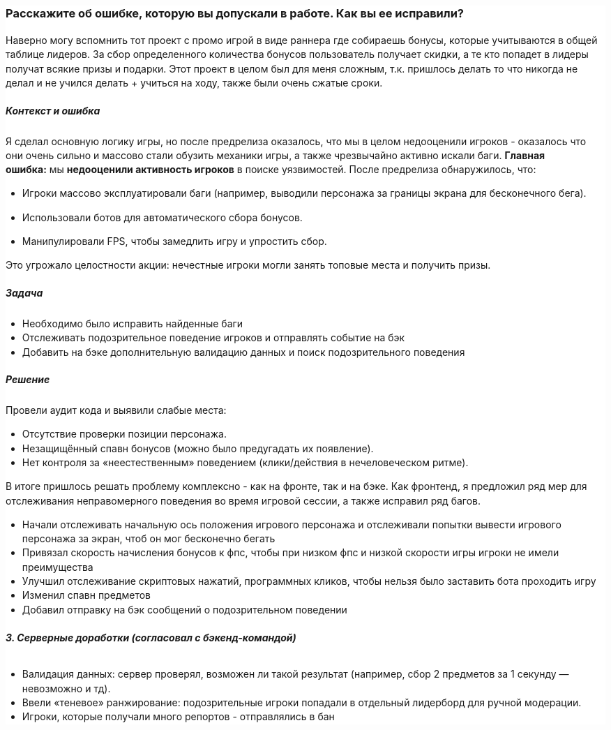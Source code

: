 
### Расскажите об ошибке, которую вы допускали в работе. Как вы ее исправили?

Наверно могу вспомнить тот проект с промо игрой в виде раннера где собираешь бонусы, которые учитываются в общей таблице лидеров. За сбор определенного количества бонусов пользователь получает скидки, а те кто попадет в лидеры получат всякие призы и подарки.
Этот проект в целом был для меня сложным, т.к. пришлось делать то что никогда не делал и не учился делать + учиться на ходу, также были очень сжатые сроки. 
##### **Контекст и ошибка**
Я сделал основную логику игры, но после предрелиза оказалось, что мы в целом недооценили игроков - оказалось что они очень сильно и массово стали обузить механики игры, а также чрезвычайно активно искали баги. **Главная ошибка:** мы **недооценили активность игроков** в поиске уязвимостей. После предрелиза обнаружилось, что:

- Игроки массово эксплуатировали баги (например, выводили персонажа за границы экрана для бесконечного бега).
    
- Использовали ботов для автоматического сбора бонусов.
    
- Манипулировали FPS, чтобы замедлить игру и упростить сбор.
    

Это угрожало целостности акции: нечестные игроки могли занять топовые места и получить призы.

##### Задача
- Необходимо было исправить найденные баги
- Отслеживать подозрительное поведение игроков и отправлять событие на бэк
- Добавить на бэке дополнительную валидацию данных и поиск подозрительного поведения

##### Решение

Провели аудит кода и выявили слабые места:

- Отсутствие проверки позиции персонажа.
- Незащищённый спавн бонусов (можно было предугадать их появление).
- Нет контроля за «неестественным» поведением (клики/действия в нечеловеческом ритме).

В итоге пришлось решать проблему комплексно - как на фронте, так и на бэке. Как фронтенд, я предложил ряд мер для отслеживания неправомерного поведения во время игровой сессии, а также исправил ряд багов. 
- Начали отслеживать начальную ось положения игрового персонажа и отслеживали попытки вывести игрового персонажа за экран, чтоб он мог бесконечно бегать
- Привязал скорость начисления бонусов к фпс, чтобы при низком фпс и низкой скорости игры игроки не имели преимущества
- Улучшил отслеживание скриптовых нажатий, программных кликов, чтобы нельзя было заставить бота проходить игру
- Изменил спавн предметов
- Добавил отправку на бэк сообщений о подозрительном поведении
###### **3. Серверные доработки (согласовал с бэкенд-командой)**

- Валидация данных: сервер проверял, возможен ли такой результат (например, сбор 2 предметов за 1 секунду — невозможно и тд).
- Ввели «теневое» ранжирование: подозрительные игроки попадали в отдельный лидерборд для ручной модерации.
- Игроки, которые получали много репортов - отправлялись в бан
